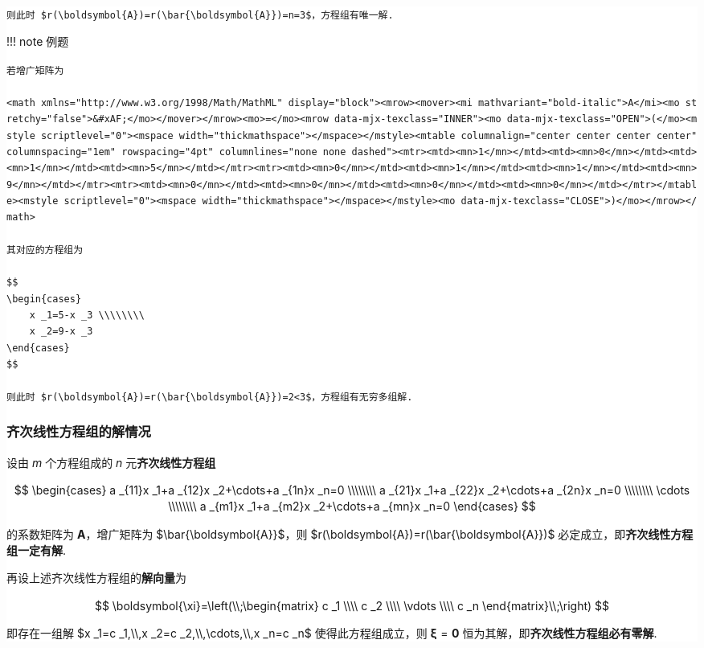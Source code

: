     则此时 $r(\boldsymbol{A})=r(\bar{\boldsymbol{A}})=n=3$，方程组有唯一解.

!!! note 例题

    若增广矩阵为

    <math xmlns="http://www.w3.org/1998/Math/MathML" display="block"><mrow><mover><mi mathvariant="bold-italic">A</mi><mo stretchy="false">&#xAF;</mo></mover></mrow><mo>=</mo><mrow data-mjx-texclass="INNER"><mo data-mjx-texclass="OPEN">(</mo><mstyle scriptlevel="0"><mspace width="thickmathspace"></mspace></mstyle><mtable columnalign="center center center center" columnspacing="1em" rowspacing="4pt" columnlines="none none dashed"><mtr><mtd><mn>1</mn></mtd><mtd><mn>0</mn></mtd><mtd><mn>1</mn></mtd><mtd><mn>5</mn></mtd></mtr><mtr><mtd><mn>0</mn></mtd><mtd><mn>1</mn></mtd><mtd><mn>1</mn></mtd><mtd><mn>9</mn></mtd></mtr><mtr><mtd><mn>0</mn></mtd><mtd><mn>0</mn></mtd><mtd><mn>0</mn></mtd><mtd><mn>0</mn></mtd></mtr></mtable><mstyle scriptlevel="0"><mspace width="thickmathspace"></mspace></mstyle><mo data-mjx-texclass="CLOSE">)</mo></mrow></math>

    其对应的方程组为

    $$
    \begin{cases}
        x _1=5-x _3 \\\\\\\\
        x _2=9-x _3
    \end{cases}
    $$

    则此时 $r(\boldsymbol{A})=r(\bar{\boldsymbol{A}})=2<3$，方程组有无穷多组解.



### 齐次线性方程组的解情况
设由 $m$ 个方程组成的 $n$ 元**齐次线性方程组**

$$
\begin{cases}
    a _{11}x _1+a _{12}x _2+\cdots+a _{1n}x _n=0 \\\\\\\\
    a _{21}x _1+a _{22}x _2+\cdots+a _{2n}x _n=0 \\\\\\\\
    \cdots                                       \\\\\\\\
    a _{m1}x _1+a _{m2}x _2+\cdots+a _{mn}x _n=0
\end{cases}
$$

的系数矩阵为 $\boldsymbol{A}$，增广矩阵为 $\bar{\boldsymbol{A}}$，则 $r(\boldsymbol{A})=r(\bar{\boldsymbol{A}})$ 必定成立，即**齐次线性方程组一定有解**.

再设上述齐次线性方程组的**解向量**为

$$
\boldsymbol{\xi}=\left(\\;\begin{matrix}
    c _1 \\\\
    c _2 \\\\
    \vdots \\\\
    c _n
\end{matrix}\\;\right)
$$

即存在一组解 $x _1=c _1,\\,x _2=c _2,\\,\cdots,\\,x _n=c _n$ 使得此方程组成立，则 $\boldsymbol{\xi}=\boldsymbol{0}$ 恒为其解，即**齐次线性方程组必有零解**.
